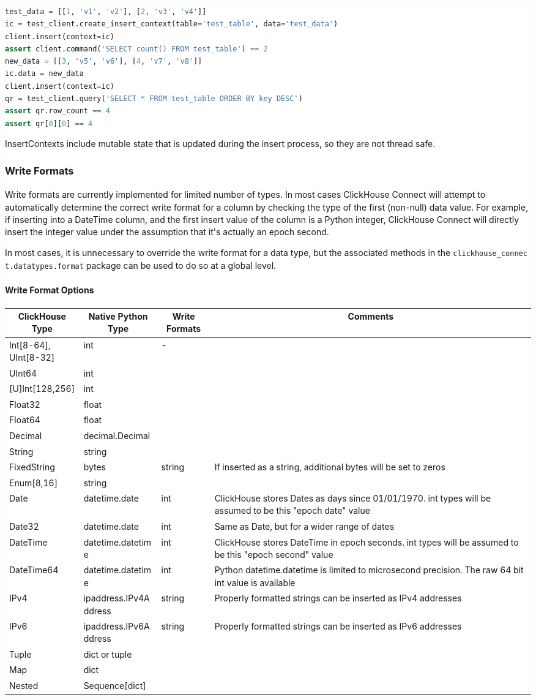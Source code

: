 ```python
test_data = [[1, 'v1', 'v2'], [2, 'v3', 'v4']]
ic = test_client.create_insert_context(table='test_table', data='test_data')
client.insert(context=ic)
assert client.command('SELECT count() FROM test_table') == 2
new_data = [[3, 'v5', 'v6'], [4, 'v7', 'v8']]
ic.data = new_data
client.insert(context=ic)
qr = test_client.query('SELECT * FROM test_table ORDER BY key DESC')
assert qr.row_count == 4
assert qr[0][0] == 4
```

InsertContexts include mutable state that is updated during the insert process, so they are not thread safe.


### Write Formats
Write formats are currently implemented for limited number of types.  In most cases ClickHouse Connect will attempt to
automatically determine the correct write format for a column by checking the type of the first (non-null) data value.
For example, if inserting into a DateTime column, and the first insert value of the column is a Python integer, ClickHouse
Connect will directly insert the integer value under the assumption that it's actually an epoch second.

In most cases, it is unnecessary to override the write format for a data type, but the associated methods in the
`clickhouse_connect.datatypes.format` package can be used to do so at a global level.

#### Write Format Options

| ClickHouse Type       | Native Python Type    | Write Formats | Comments                                                                                                   |
|-----------------------|-----------------------|---------------|------------------------------------------------------------------------------------------------------------|
| Int[8-64], UInt[8-32] | int                   | -             |                                                                                                            |
| UInt64                | int                   |               |                                                                                                            |
| [U]Int[128,256]       | int                   |               |                                                                                                            |
| Float32               | float                 |               |                                                                                                            |
| Float64               | float                 |               |                                                                                                            |
| Decimal               | decimal.Decimal       |               |                                                                                                            |
| String                | string                |               |                                                                                                            |
| FixedString           | bytes                 | string        | If inserted as a string, additional bytes will be set to zeros                                             |
| Enum[8,16]            | string                |               |                                                                                                            |
| Date                  | datetime.date         | int           | ClickHouse stores Dates as days since 01/01/1970.  int types will be assumed to be this "epoch date" value |
| Date32                | datetime.date         | int           | Same as Date, but for a wider range of dates                                                               |
| DateTime              | datetime.datetime     | int           | ClickHouse stores DateTime in epoch seconds.  int types will be assumed to be this "epoch second" value    |
| DateTime64            | datetime.datetime     | int           | Python datetime.datetime is limited to microsecond precision. The raw 64 bit int value is available        |
| IPv4                  | ipaddress.IPv4Address | string        | Properly formatted strings can be inserted as IPv4 addresses                                               |
| IPv6                  | ipaddress.IPv6Address | string        | Properly formatted strings can be inserted as IPv6 addresses                                               |
| Tuple                 | dict or tuple         |               |                                                                                                            |
| Map                   | dict                  |               |                                                                                                            |
| Nested                | Sequence[dict]        |               |                                                                                                            |